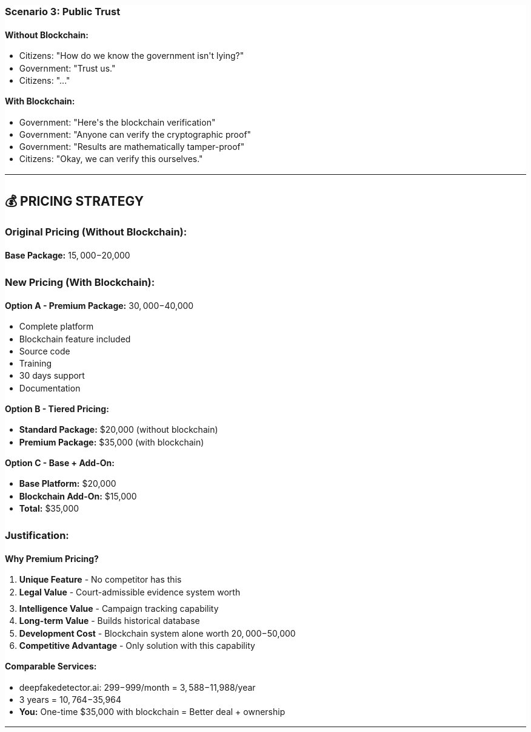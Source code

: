 ### Scenario 3: Public Trust

**Without Blockchain:**
- Citizens: "How do we know the government isn't lying?"
- Government: "Trust us."
- Citizens: "..."

**With Blockchain:**
- Government: "Here's the blockchain verification"
- Government: "Anyone can verify the cryptographic proof"
- Government: "Results are mathematically tamper-proof"
- Citizens: "Okay, we can verify this ourselves."

---

## 💰 PRICING STRATEGY

### Original Pricing (Without Blockchain):

**Base Package:** $15,000-$20,000

### New Pricing (With Blockchain):

**Option A - Premium Package:** $30,000-$40,000
- Complete platform
- Blockchain feature included
- Source code
- Training
- 30 days support
- Documentation

**Option B - Tiered Pricing:**
- **Standard Package:** $20,000 (without blockchain)
- **Premium Package:** $35,000 (with blockchain)

**Option C - Base + Add-On:**
- **Base Platform:** $20,000
- **Blockchain Add-On:** $15,000
- **Total:** $35,000

### Justification:

**Why Premium Pricing?**

1. **Unique Feature** - No competitor has this
2. **Legal Value** - Court-admissible evidence system worth $$$$
3. **Intelligence Value** - Campaign tracking capability
4. **Long-term Value** - Builds historical database
5. **Development Cost** - Blockchain system alone worth $20,000-$50,000
6. **Competitive Advantage** - Only solution with this capability

**Comparable Services:**
- deepfakedetector.ai: $299-$999/month = $3,588-$11,988/year
- 3 years = $10,764-$35,964
- **You:** One-time $35,000 with blockchain = Better deal + ownership

---